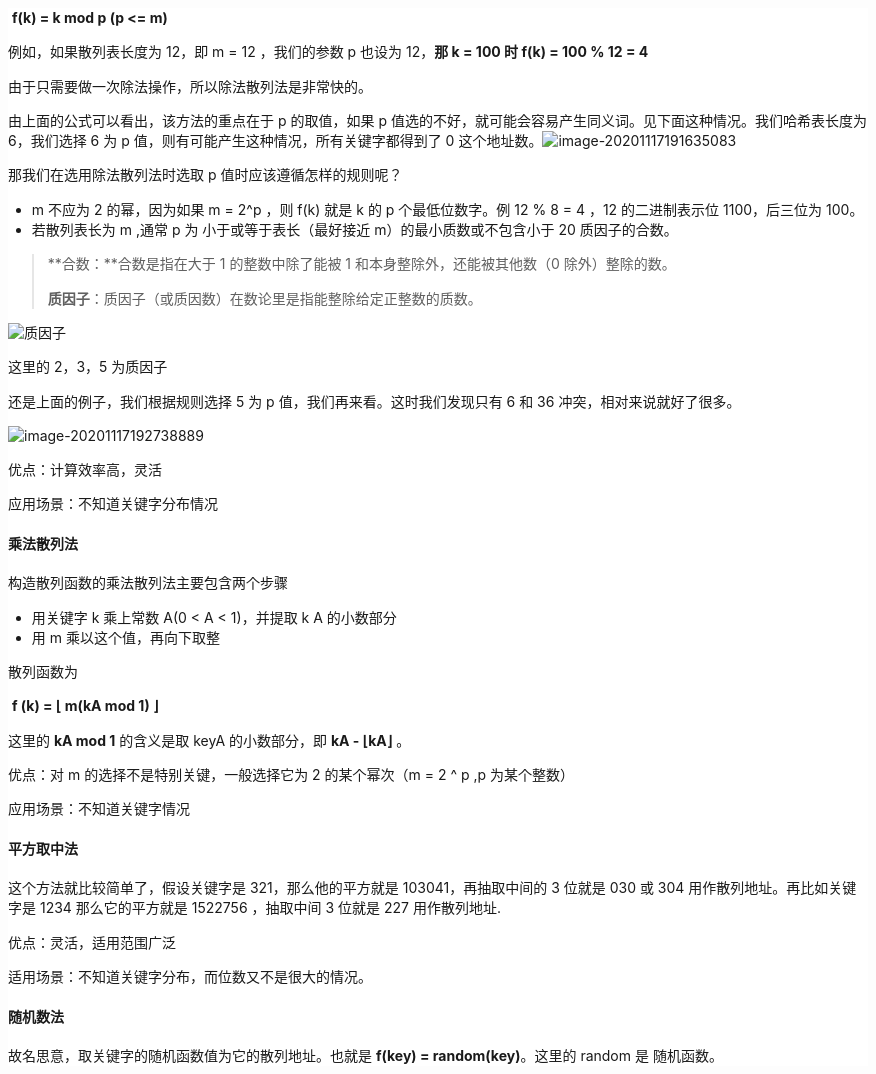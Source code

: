 ​ **f(k) = k mod p (p <= m)**

例如，如果散列表长度为 12，即 m = 12 ，我们的参数 p 也设为 12，**那 k = 100 时 f(k) = 100 % 12 = 4**

由于只需要做一次除法操作，所以除法散列法是非常快的。

由上面的公式可以看出，该方法的重点在于 p 的取值，如果 p 值选的不好，就可能会容易产生同义词。见下面这种情况。我们哈希表长度为 6，我们选择 6 为 p 值，则有可能产生这种情况，所有关键字都得到了 0 这个地址数。![image-20201117191635083](https://cdn.jsdelivr.net/gh/tan45du/tan45du.github.io.photo@master/photo/image-20201117191635083.4z4tf8bvv2g0.png)

那我们在选用除法散列法时选取 p 值时应该遵循怎样的规则呢？

- m 不应为 2 的幂，因为如果 m = 2^p ，则 f(k) 就是 k 的 p 个最低位数字。例 12 % 8 = 4 ，12 的二进制表示位 1100，后三位为 100。
- 若散列表长为 m ,通常 p 为 小于或等于表长（最好接近 m）的最小质数或不包含小于 20 质因子的合数。

> **合数：**合数是指在大于 1 的整数中除了能被 1 和本身整除外，还能被其他数（0 除外）整除的数。
>
> **质因子**：质因子（或质因数）在数论里是指能整除给定正整数的质数。

![质因子](https://cdn.jsdelivr.net/gh/tan45du/tan45du.github.io.photo@master/photo/质因子.75q2ya0sdts0.png)

这里的 2，3，5 为质因子

还是上面的例子，我们根据规则选择 5 为 p 值，我们再来看。这时我们发现只有 6 和 36 冲突，相对来说就好了很多。

![image-20201117192738889](https://cdn.jsdelivr.net/gh/tan45du/tan45du.github.io.photo@master/photo/image-20201117192738889.4zt1f4q8isc0.png)

优点：计算效率高，灵活

应用场景：不知道关键字分布情况

#### 乘法散列法

构造散列函数的乘法散列法主要包含两个步骤

- 用关键字 k 乘上常数 A(0 < A < 1)，并提取 k A 的小数部分
- 用 m 乘以这个值，再向下取整

散列函数为

​ **f (k) = ⌊ m(kA mod 1) ⌋**

这里的 **kA mod 1** 的含义是取 keyA 的小数部分，即 **kA - ⌊kA⌋** 。

优点：对 m 的选择不是特别关键，一般选择它为 2 的某个幂次（m = 2 ^ p ,p 为某个整数）

应用场景：不知道关键字情况

#### 平方取中法

这个方法就比较简单了，假设关键字是 321，那么他的平方就是 103041，再抽取中间的 3 位就是 030 或 304 用作散列地址。再比如关键字是 1234 那么它的平方就是 1522756 ，抽取中间 3 位就是 227 用作散列地址.

优点：灵活，适用范围广泛

适用场景：不知道关键字分布，而位数又不是很大的情况。

#### 随机数法

故名思意，取关键字的随机函数值为它的散列地址。也就是 **f(key) = random(key)**。这里的 random 是 随机函数。
